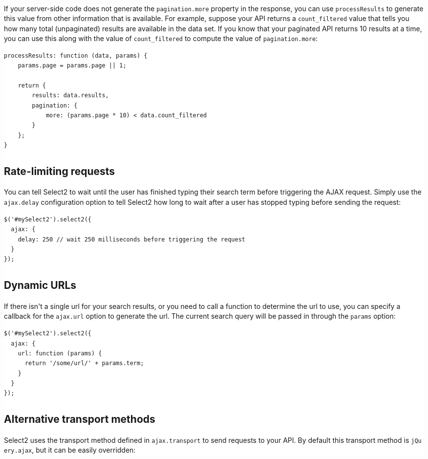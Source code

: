If your server-side code does not generate the `pagination.more` property in the response, you can use `processResults` to generate this value from other information that is available.  For example, suppose your API returns a `count_filtered` value that tells you how many total (unpaginated) results are available in the data set.  If you know that your paginated API returns 10 results at a time, you can use this along with the value of `count_filtered` to compute the value of `pagination.more`:

```
processResults: function (data, params) {
    params.page = params.page || 1;

    return {
        results: data.results,
        pagination: {
            more: (params.page * 10) < data.count_filtered
        }
    };
}
```

## Rate-limiting requests

You can tell Select2 to wait until the user has finished typing their search term before triggering the AJAX request.  Simply use the `ajax.delay` configuration option to tell Select2 how long to wait after a user has stopped typing before sending the request:

```
$('#mySelect2').select2({
  ajax: {
    delay: 250 // wait 250 milliseconds before triggering the request
  }
});
```

## Dynamic URLs

If there isn't a single url for your search results, or you need to call a function to determine the url to use, you can specify a callback for the `ajax.url` option to generate the url. The current search query will be passed in through the `params` option:

```
$('#mySelect2').select2({
  ajax: {
    url: function (params) {
      return '/some/url/' + params.term;
    }
  }
});
```

## Alternative transport methods

Select2 uses the transport method defined in `ajax.transport` to send requests to your API. By default this transport method is `jQuery.ajax`, but it can be easily overridden:
